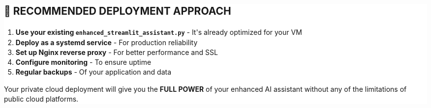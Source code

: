 
## 🎯 **RECOMMENDED DEPLOYMENT APPROACH**

1. **Use your existing `enhanced_streamlit_assistant.py`** - It's already optimized for your VM
2. **Deploy as a systemd service** - For production reliability
3. **Set up Nginx reverse proxy** - For better performance and SSL
4. **Configure monitoring** - To ensure uptime
5. **Regular backups** - Of your application and data

Your private cloud deployment will give you the **FULL POWER** of your enhanced AI assistant without any of the limitations of public cloud platforms.
